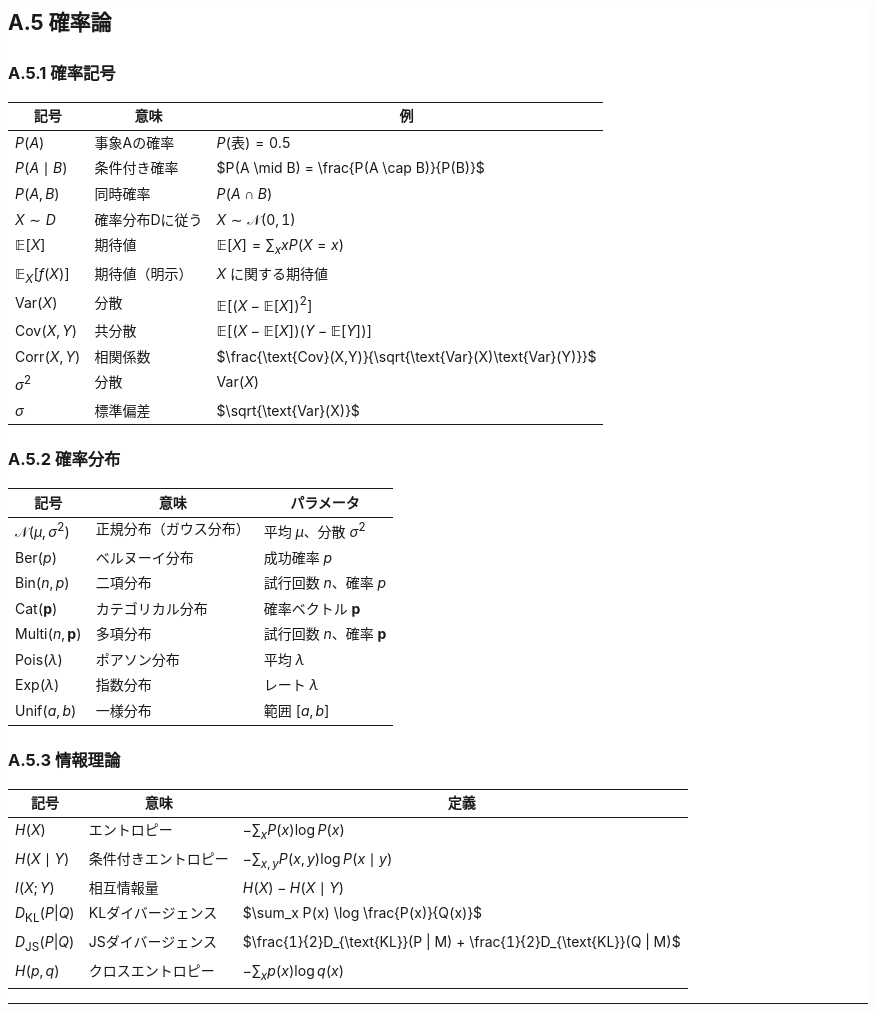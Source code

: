
## A.5 確率論

### A.5.1 確率記号

| 記号 | 意味 | 例 |
|------|------|-----|
| $P(A)$ | 事象Aの確率 | $P(\text{表}) = 0.5$ |
| $P(A \mid B)$ | 条件付き確率 | $P(A \mid B) = \frac{P(A \cap B)}{P(B)}$ |
| $P(A, B)$ | 同時確率 | $P(A \cap B)$ |
| $X \sim D$ | 確率分布Dに従う | $X \sim \mathcal{N}(0, 1)$ |
| $\mathbb{E}[X]$ | 期待値 | $\mathbb{E}[X] = \sum_x x P(X=x)$ |
| $\mathbb{E}_X[f(X)]$ | 期待値（明示） | $X$ に関する期待値 |
| $\text{Var}(X)$ | 分散 | $\mathbb{E}[(X - \mathbb{E}[X])^2]$ |
| $\text{Cov}(X, Y)$ | 共分散 | $\mathbb{E}[(X-\mathbb{E}[X])(Y-\mathbb{E}[Y])]$ |
| $\text{Corr}(X, Y)$ | 相関係数 | $\frac{\text{Cov}(X,Y)}{\sqrt{\text{Var}(X)\text{Var}(Y)}}$ |
| $\sigma^2$ | 分散 | $\text{Var}(X)$ |
| $\sigma$ | 標準偏差 | $\sqrt{\text{Var}(X)}$ |

### A.5.2 確率分布

| 記号 | 意味 | パラメータ |
|------|------|-----------|
| $\mathcal{N}(\mu, \sigma^2)$ | 正規分布（ガウス分布） | 平均 $\mu$、分散 $\sigma^2$ |
| $\text{Ber}(p)$ | ベルヌーイ分布 | 成功確率 $p$ |
| $\text{Bin}(n, p)$ | 二項分布 | 試行回数 $n$、確率 $p$ |
| $\text{Cat}(\mathbf{p})$ | カテゴリカル分布 | 確率ベクトル $\mathbf{p}$ |
| $\text{Multi}(n, \mathbf{p})$ | 多項分布 | 試行回数 $n$、確率 $\mathbf{p}$ |
| $\text{Pois}(\lambda)$ | ポアソン分布 | 平均 $\lambda$ |
| $\text{Exp}(\lambda)$ | 指数分布 | レート $\lambda$ |
| $\text{Unif}(a, b)$ | 一様分布 | 範囲 $[a, b]$ |

### A.5.3 情報理論

| 記号 | 意味 | 定義 |
|------|------|------|
| $H(X)$ | エントロピー | $-\sum_x P(x) \log P(x)$ |
| $H(X \mid Y)$ | 条件付きエントロピー | $-\sum_{x,y} P(x,y) \log P(x \mid y)$ |
| $I(X; Y)$ | 相互情報量 | $H(X) - H(X \mid Y)$ |
| $D_{\text{KL}}(P \| Q)$ | KLダイバージェンス | $\sum_x P(x) \log \frac{P(x)}{Q(x)}$ |
| $D_{\text{JS}}(P \| Q)$ | JSダイバージェンス | $\frac{1}{2}D_{\text{KL}}(P \| M) + \frac{1}{2}D_{\text{KL}}(Q \| M)$ |
| $H(p, q)$ | クロスエントロピー | $-\sum_x p(x) \log q(x)$ |

---